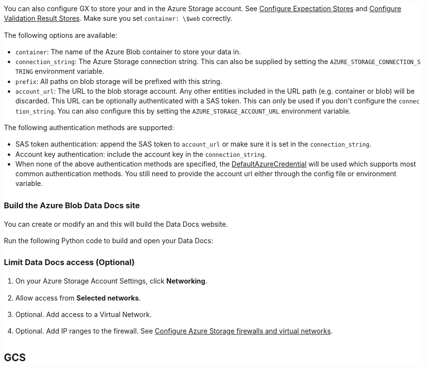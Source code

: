 You can also configure GX to store your <TechnicalTag relative="../../../" tag="expectation" text="Expectations" /> and <TechnicalTag relative="../../../" tag="validation_result" text="Validation Results" /> in the Azure Storage account.
See [Configure Expectation Stores](../../setup/configuring_metadata_stores/configure_expectation_stores.md) and [Configure Validation Result Stores](../../setup/configuring_metadata_stores/configure_result_stores.md). Make sure you set ``container: \$web`` correctly.

The following options are available:

  * ``container``: The name of the Azure Blob container to store your data in.
  * ``connection_string``: The Azure Storage connection string.
  This can also be supplied by setting the ``AZURE_STORAGE_CONNECTION_STRING`` environment variable.
  * ``prefix``: All paths on blob storage will be prefixed with this string.
  * ``account_url``: The URL to the blob storage account. Any other entities included in the URL path (e.g. container or blob) will be discarded.
  This URL can be optionally authenticated with a SAS token.
  This can only be used if you don't configure the ``connection_string``. 
  You can also configure this by setting the ``AZURE_STORAGE_ACCOUNT_URL`` environment variable.

The following authentication methods are supported:

* SAS token authentication: append the SAS token to ``account_url`` or make sure it is set in the ``connection_string``.
* Account key authentication: include the account key in the ``connection_string``.
* When none of the above authentication methods are specified, the [DefaultAzureCredential](https://docs.microsoft.com/en-us/python/api/azure-identity/azure.identity.defaultazurecredential?view=azure-python) will be used which supports most common authentication methods.
  You still need to provide the account url either through the config file or environment variable.

### Build the Azure Blob Data Docs site

You can create or modify an <TechnicalTag tag="expectation_suite" text="Expectation Suite" /> and this will build the Data Docs website.

Run the following Python code to build and open your Data Docs:

```python title="Python" name="docs/docusaurus/docs/oss/guides/setup/configuring_data_docs/data_docs.py data_docs_site"
```

### Limit Data Docs access (Optional)

1. On your Azure Storage Account Settings, click **Networking**.

2. Allow access from **Selected networks**.

3. Optional. Add access to a Virtual Network.

4. Optional. Add IP ranges to the firewall. See [Configure Azure Storage firewalls and virtual networks](https://docs.microsoft.com/en-us/azure/storage/common/storage-network-security?tabs=azure-portal).

</TabItem>
<TabItem value="gcs">

## GCS
